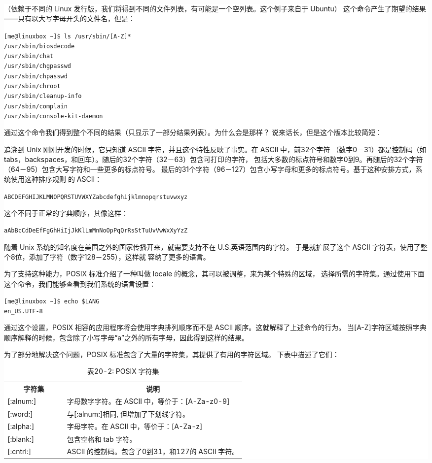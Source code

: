（依赖于不同的 Linux 发行版，我们将得到不同的文件列表，有可能是一个空列表。这个例子来自于 Ubuntu）
这个命令产生了期望的结果——只有以大写字母开头的文件名，但是：

    [me@linuxbox ~]$ ls /usr/sbin/[A-Z]*
    /usr/sbin/biosdecode
    /usr/sbin/chat
    /usr/sbin/chgpasswd
    /usr/sbin/chpasswd
    /usr/sbin/chroot
    /usr/sbin/cleanup-info
    /usr/sbin/complain
    /usr/sbin/console-kit-daemon

通过这个命令我们得到整个不同的结果（只显示了一部分结果列表）。为什么会是那样？
说来话长，但是这个版本比较简短：

追溯到 Unix 刚刚开发的时候，它只知道 ASCII 字符，并且这个特性反映了事实。在 ASCII 中，前32个字符
（数字0－31）都是控制码（如 tabs，backspaces，和回车）。随后的32个字符（32－63）包含可打印的字符，
包括大多数的标点符号和数字0到9。再随后的32个字符（64－95）包含大写字符和一些更多的标点符号。
最后的31个字符（96－127）包含小写字母和更多的标点符号。基于这种安排方式，系统使用这种排序规则
的 ASCII：

    ABCDEFGHIJKLMNOPQRSTUVWXYZabcdefghijklmnopqrstuvwxyz

这个不同于正常的字典顺序，其像这样：

    aAbBcCdDeEfFgGhHiIjJkKlLmMnNoOpPqQrRsStTuUvVwWxXyYzZ

随着 Unix 系统的知名度在美国之外的国家传播开来，就需要支持不在 U.S.英语范围内的字符。
于是就扩展了这个 ASCII 字符表，使用了整个8位，添加了字符（数字128－255），这样就
容纳了更多的语言。

为了支持这种能力，POSIX 标准介绍了一种叫做 locale 的概念，其可以被调整，来为某个特殊的区域，
选择所需的字符集。通过使用下面这个命令，我们能够查看到我们系统的语言设置：

    [me@linuxbox ~]$ echo $LANG
    en_US.UTF-8

通过这个设置，POSIX 相容的应用程序将会使用字典排列顺序而不是 ASCII 顺序。这就解释了上述命令的行为。
当[A-Z]字符区域按照字典顺序解释的时候，包含除了小写字母“a”之外的所有字母，因此得到这样的结果。

为了部分地解决这个问题，POSIX 标准包含了大量的字符集，其提供了有用的字符区域。
下表中描述了它们：

<table class="multi">
<caption class="cap">表20-2: POSIX 字符集 </caption>
<tr>
<th class="title">字符集</th>
<th class="title">说明</th>
</tr>
<tr>
<td valign="top" width="25%">[:alnum:] </td>
<td valign="top">字母数字字符。在 ASCII 中，等价于：[A-Za-z0-9] </td>
</tr>
<tr>
<td valign="top">[:word:] </td>
<td valign="top">与[:alnum:]相同, 但增加了下划线字符。 </td>
</tr>
<tr>
<td valign="top">[:alpha:] </td>
<td valign="top">字母字符。在 ASCII 中，等价于：[A-Za-z] </td>
</tr>
<tr>
<td valign="top">[:blank:] </td>
<td valign="top">包含空格和 tab 字符。</td>
</tr>
<tr>
<td valign="top">[:cntrl:] </td>
<td valign="top">ASCII 的控制码。包含了0到31，和127的 ASCII 字符。</td>